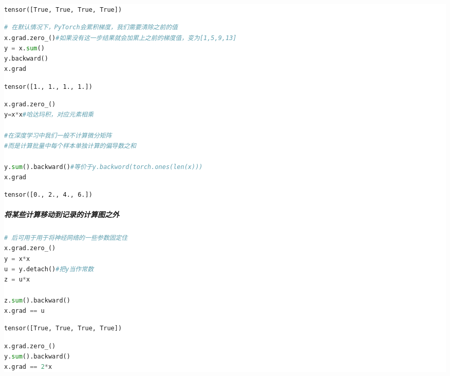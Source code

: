 


    tensor([True, True, True, True])




```python
# 在默认情况下，PyTorch会累积梯度，我们需要清除之前的值
x.grad.zero_()#如果没有这一步结果就会加累上之前的梯度值，变为[1,5,9,13]
y = x.sum()
y.backward()
x.grad
```




    tensor([1., 1., 1., 1.])




```python
x.grad.zero_()
y=x*x#哈达玛积，对应元素相乘

#在深度学习中我们一般不计算微分矩阵
#而是计算批量中每个样本单独计算的偏导数之和

y.sum().backward()#等价于y.backword(torch.ones(len(x)))
x.grad
```




    tensor([0., 2., 4., 6.])



##### 将某些计算移动到记录的计算图之外


```python
# 后可用于用于将神经网络的一些参数固定住
x.grad.zero_()
y = x*x
u = y.detach()#把y当作常数
z = u*x

z.sum().backward()
x.grad == u
```




    tensor([True, True, True, True])




```python
x.grad.zero_()
y.sum().backward()
x.grad == 2*x
```
